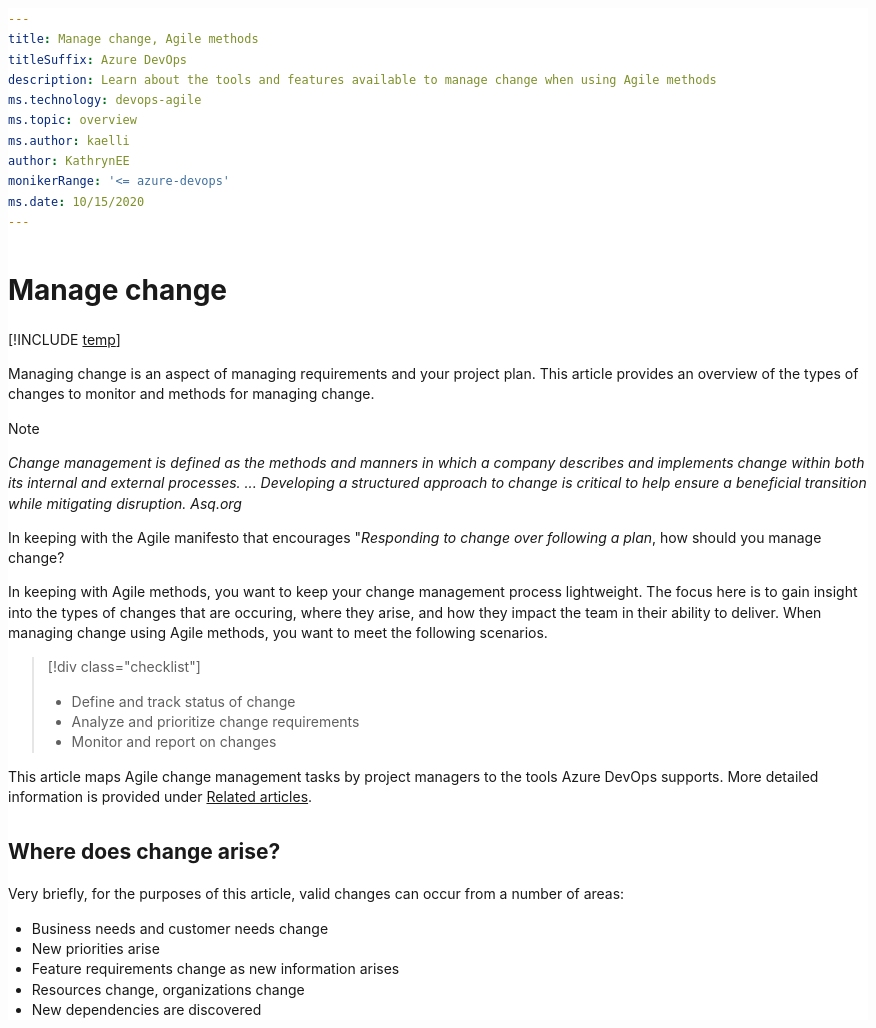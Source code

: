 ```yaml
---
title: Manage change, Agile methods
titleSuffix: Azure DevOps
description: Learn about the tools and features available to manage change when using Agile methods  
ms.technology: devops-agile 
ms.topic: overview
ms.author: kaelli
author: KathrynEE
monikerRange: '<= azure-devops'
ms.date: 10/15/2020
---
```

 

# Manage change 

[!INCLUDE [temp](../includes/version-vsts-only.md)]

Managing change is an aspect of managing requirements and your project plan. This article provides an overview of the types of changes to monitor and methods for managing change. 

> [!NOTE]
> *Change management is defined as the methods and manners in which a company describes and implements change within both its internal and external processes. ... Developing a structured approach to change is critical to help ensure a beneficial transition while mitigating disruption. Asq.org*  

In keeping with the Agile manifesto that encourages "*Responding to change over following a plan*, how should you manage change? 
 
In keeping with Agile methods, you want to keep your change management process lightweight. The focus here is to gain insight into the types of changes that are occuring, where they arise, and how they impact the team in their ability to deliver.  When managing change using Agile methods, you want to meet the following scenarios.   

> [!div class="checklist"]  
> - Define and track status of change  
> - Analyze and prioritize change requirements  
> - Monitor and report on changes  
 
 
This article maps Agile change management tasks by project managers to the tools Azure DevOps supports. More detailed information is provided under [Related articles](#related-articles).   


## Where does change arise?   

Very briefly, for the purposes of this article, valid changes can occur from a number of areas: 

- Business needs and customer needs change  
- New priorities arise 
- Feature requirements change as new information arises 
- Resources change, organizations change  
- New dependencies are discovered  
